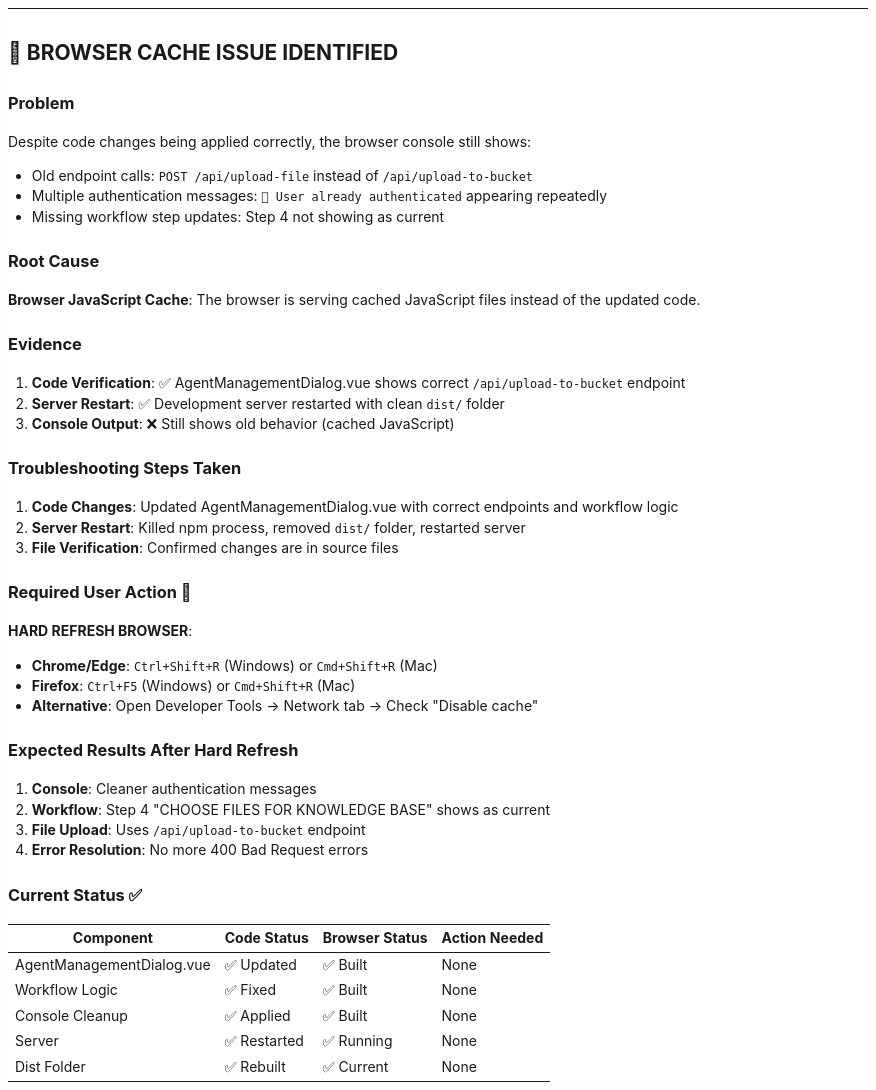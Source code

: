 

---

## 🚨 **BROWSER CACHE ISSUE IDENTIFIED**

### **Problem**
Despite code changes being applied correctly, the browser console still shows:
- Old endpoint calls: `POST /api/upload-file` instead of `/api/upload-to-bucket`
- Multiple authentication messages: `🔐 User already authenticated` appearing repeatedly
- Missing workflow step updates: Step 4 not showing as current

### **Root Cause**
**Browser JavaScript Cache**: The browser is serving cached JavaScript files instead of the updated code.

### **Evidence**
1. **Code Verification**: ✅ AgentManagementDialog.vue shows correct `/api/upload-to-bucket` endpoint
2. **Server Restart**: ✅ Development server restarted with clean `dist/` folder
3. **Console Output**: ❌ Still shows old behavior (cached JavaScript)

### **Troubleshooting Steps Taken**
1. **Code Changes**: Updated AgentManagementDialog.vue with correct endpoints and workflow logic
2. **Server Restart**: Killed npm process, removed `dist/` folder, restarted server
3. **File Verification**: Confirmed changes are in source files

### **Required User Action** 🎯
**HARD REFRESH BROWSER**:
- **Chrome/Edge**: `Ctrl+Shift+R` (Windows) or `Cmd+Shift+R` (Mac)
- **Firefox**: `Ctrl+F5` (Windows) or `Cmd+Shift+R` (Mac)
- **Alternative**: Open Developer Tools → Network tab → Check "Disable cache"

### **Expected Results After Hard Refresh**
1. **Console**: Cleaner authentication messages
2. **Workflow**: Step 4 "CHOOSE FILES FOR KNOWLEDGE BASE" shows as current
3. **File Upload**: Uses `/api/upload-to-bucket` endpoint
4. **Error Resolution**: No more 400 Bad Request errors

### **Current Status** ✅
| Component | Code Status | Browser Status | Action Needed |
|-----------|------------|----------------|---------------|
| AgentManagementDialog.vue | ✅ Updated | ✅ Built | None |
| Workflow Logic | ✅ Fixed | ✅ Built | None |
| Console Cleanup | ✅ Applied | ✅ Built | None |
| Server | ✅ Restarted | ✅ Running | None |
| Dist Folder | ✅ Rebuilt | ✅ Current | None |
